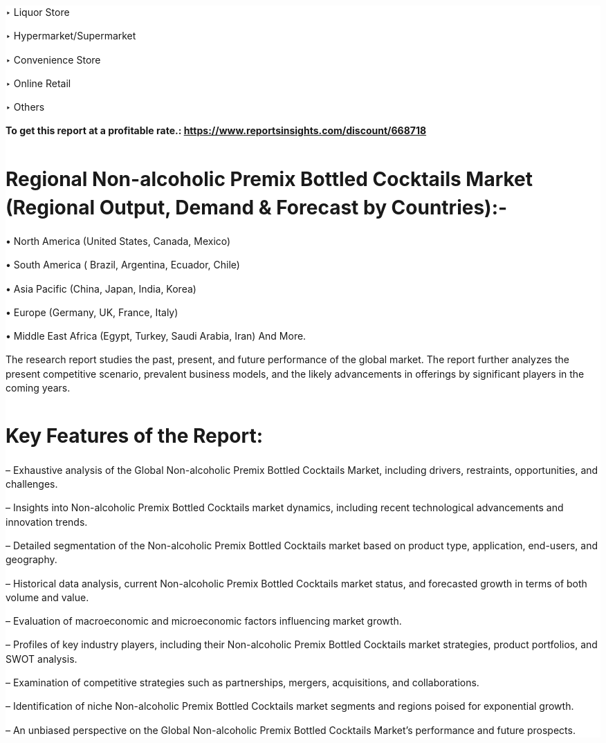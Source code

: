 ‣ Liquor Store

‣ Hypermarket/Supermarket

‣ Convenience Store

‣ Online Retail

‣ Others

<strong>To get this report at a profitable rate.: <a href=https://www.reportsinsights.com/discount/668718>https://www.reportsinsights.com/discount/668718</a></strong>

# <strong>Regional Non-alcoholic Premix Bottled Cocktails Market (Regional Output, Demand &amp; Forecast by Countries):-</strong>

• North America (United States, Canada, Mexico)

• South America ( Brazil, Argentina, Ecuador, Chile)

• Asia Pacific (China, Japan, India, Korea)

• Europe (Germany, UK, France, Italy)

• Middle East Africa (Egypt, Turkey, Saudi Arabia, Iran) And More.

The research report studies the past, present, and future performance of the global market. The report further analyzes the present competitive scenario, prevalent business models, and the likely advancements in offerings by significant players in the coming years.

# <strong>Key Features of the Report:</strong>

– Exhaustive analysis of the Global Non-alcoholic Premix Bottled Cocktails Market, including drivers, restraints, opportunities, and challenges.

– Insights into Non-alcoholic Premix Bottled Cocktails market dynamics, including recent technological advancements and innovation trends.

– Detailed segmentation of the Non-alcoholic Premix Bottled Cocktails market based on product type, application, end-users, and geography.

– Historical data analysis, current Non-alcoholic Premix Bottled Cocktails market status, and forecasted growth in terms of both volume and value.

– Evaluation of macroeconomic and microeconomic factors influencing market growth.

– Profiles of key industry players, including their Non-alcoholic Premix Bottled Cocktails market strategies, product portfolios, and SWOT analysis.

– Examination of competitive strategies such as partnerships, mergers, acquisitions, and collaborations.

– Identification of niche Non-alcoholic Premix Bottled Cocktails market segments and regions poised for exponential growth.

– An unbiased perspective on the Global Non-alcoholic Premix Bottled Cocktails Market’s performance and future prospects.
